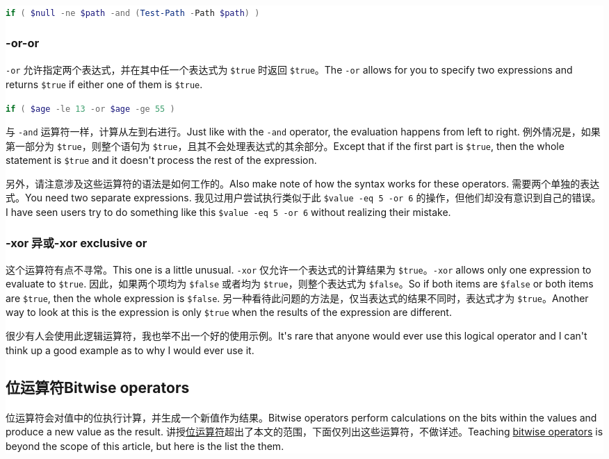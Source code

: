 ```powershell
if ( $null -ne $path -and (Test-Path -Path $path) )
```

### <a name="-or"></a><span data-ttu-id="a3fe1-258">-or</span><span class="sxs-lookup"><span data-stu-id="a3fe1-258">-or</span></span>

<span data-ttu-id="a3fe1-259">`-or` 允许指定两个表达式，并在其中任一个表达式为 `$true` 时返回 `$true`。</span><span class="sxs-lookup"><span data-stu-id="a3fe1-259">The `-or` allows for you to specify two expressions and returns `$true` if either one of them is `$true`.</span></span>

```powershell
if ( $age -le 13 -or $age -ge 55 )
```

<span data-ttu-id="a3fe1-260">与 `-and` 运算符一样，计算从左到右进行。</span><span class="sxs-lookup"><span data-stu-id="a3fe1-260">Just like with the `-and` operator, the evaluation happens from left to right.</span></span> <span data-ttu-id="a3fe1-261">例外情况是，如果第一部分为 `$true`，则整个语句为 `$true`，且其不会处理表达式的其余部分。</span><span class="sxs-lookup"><span data-stu-id="a3fe1-261">Except that if the first part is `$true`, then the whole statement is `$true` and it doesn't process the rest of the expression.</span></span>

<span data-ttu-id="a3fe1-262">另外，请注意涉及这些运算符的语法是如何工作的。</span><span class="sxs-lookup"><span data-stu-id="a3fe1-262">Also make note of how the syntax works for these operators.</span></span> <span data-ttu-id="a3fe1-263">需要两个单独的表达式。</span><span class="sxs-lookup"><span data-stu-id="a3fe1-263">You need two separate expressions.</span></span> <span data-ttu-id="a3fe1-264">我见过用户尝试执行类似于此 `$value -eq 5 -or 6` 的操作，但他们却没有意识到自己的错误。</span><span class="sxs-lookup"><span data-stu-id="a3fe1-264">I have seen users try to do something like this `$value -eq 5 -or 6` without realizing their mistake.</span></span>

### <a name="-xor-exclusive-or"></a><span data-ttu-id="a3fe1-265">-xor 异或</span><span class="sxs-lookup"><span data-stu-id="a3fe1-265">-xor exclusive or</span></span>

<span data-ttu-id="a3fe1-266">这个运算符有点不寻常。</span><span class="sxs-lookup"><span data-stu-id="a3fe1-266">This one is a little unusual.</span></span> <span data-ttu-id="a3fe1-267">`-xor` 仅允许一个表达式的计算结果为 `$true`。</span><span class="sxs-lookup"><span data-stu-id="a3fe1-267">`-xor` allows only one expression to evaluate to `$true`.</span></span> <span data-ttu-id="a3fe1-268">因此，如果两个项均为 `$false` 或者均为 `$true`，则整个表达式为 `$false`。</span><span class="sxs-lookup"><span data-stu-id="a3fe1-268">So if both items are `$false` or both items are `$true`, then the whole expression is `$false`.</span></span> <span data-ttu-id="a3fe1-269">另一种看待此问题的方法是，仅当表达式的结果不同时，表达式才为 `$true`。</span><span class="sxs-lookup"><span data-stu-id="a3fe1-269">Another way to look at this is the expression is only `$true` when the results of the expression are different.</span></span>

<span data-ttu-id="a3fe1-270">很少有人会使用此逻辑运算符，我也举不出一个好的使用示例。</span><span class="sxs-lookup"><span data-stu-id="a3fe1-270">It's rare that anyone would ever use this logical operator and I can't think up a good example as to why I would ever use it.</span></span>

## <a name="bitwise-operators"></a><span data-ttu-id="a3fe1-271">位运算符</span><span class="sxs-lookup"><span data-stu-id="a3fe1-271">Bitwise operators</span></span>

<span data-ttu-id="a3fe1-272">位运算符会对值中的位执行计算，并生成一个新值作为结果。</span><span class="sxs-lookup"><span data-stu-id="a3fe1-272">Bitwise operators perform calculations on the bits within the values and produce a new value as the result.</span></span> <span data-ttu-id="a3fe1-273">讲授[位运算符][]超出了本文的范围，下面仅列出这些运算符，不做详述。</span><span class="sxs-lookup"><span data-stu-id="a3fe1-273">Teaching [bitwise operators][] is beyond the scope of this article, but here is the list the them.</span></span>


[原始版本]: https://powershellexplained.com/2019-08-11-Powershell-if-then-else-equals-operator/
[original version]: https://powershellexplained.com/2019-08-11-Powershell-if-then-else-equals-operator/
[powershellexplained.com]: https://powershellexplained.com/
[@KevinMarquette]: https://twitter.com/KevinMarquette
[if]: /powershell/module/microsoft.powershell.core/about/about_if
[位运算符]: /powershell/module/microsoft.powershell.core/about/about_arithmetic_operators#bitwise-operators
[bitwise operators]: /powershell/module/microsoft.powershell.core/about/about_arithmetic_operators#bitwise-operators
[使用正则表达式的多种方式]: https://powershellexplained.com/2017-07-31-Powershell-regex-regular-expression/
[the many ways to use regex]: https://powershellexplained.com/2017-07-31-Powershell-regex-regular-expression/
[关于异常的各项须知内容]: everything-about-exceptions.md
[everything you ever wanted to know about exceptions]: everything-about-exceptions.md
[关于 $null 的各项须知内容]: everything-about-null.md
[everything you wanted to know about $null]: everything-about-null.md
[Prasoon Karunan V]: https://twitter.com/prasoonkarunan
[关于 switch 语句的各项须知内容]: everything-about-switch.md
[everything you ever wanted to know about the switch statement]: everything-about-switch.md
[Invoke-SnowSql]: https://github.com/loanDepot/SnowSQL/blob/a3731b52e4ab4ecb503fb81e2d8cb131e8f90410/SnowSQL/public/Invoke-SnowSql.ps1#L90